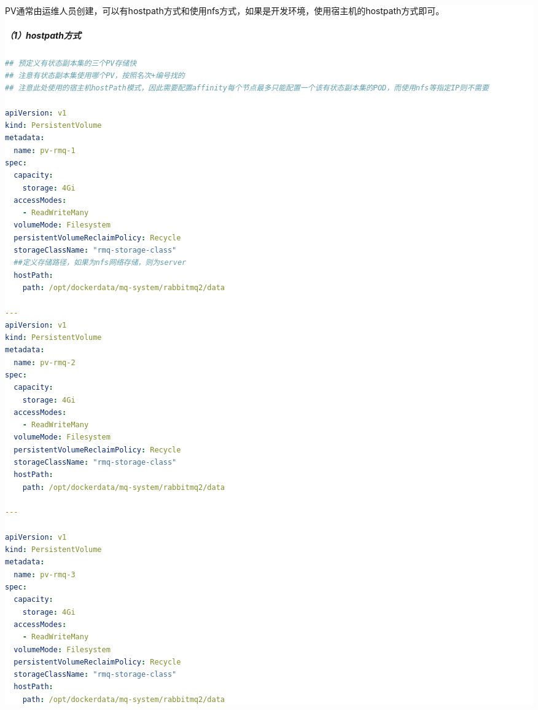 PV通常由运维人员创建，可以有hostpath方式和使用nfs方式，如果是开发环境，使用宿主机的hostpath方式即可。

##### （1）hostpath方式

```yaml
## 预定义有状态副本集的三个PV存储快
## 注意有状态副本集使用哪个PV，按照名次+编号找的
## 注意此处使用的宿主机hostPath模式，因此需要配置affinity每个节点最多只能配置一个该有状态副本集的POD，而使用nfs等指定IP则不需要

apiVersion: v1
kind: PersistentVolume
metadata:
  name: pv-rmq-1
spec:
  capacity:
    storage: 4Gi
  accessModes:
    - ReadWriteMany
  volumeMode: Filesystem
  persistentVolumeReclaimPolicy: Recycle
  storageClassName: "rmq-storage-class"
  ##定义存储路径，如果为nfs网络存储，则为server
  hostPath:
    path: /opt/dockerdata/mq-system/rabbitmq2/data

---
apiVersion: v1
kind: PersistentVolume
metadata:
  name: pv-rmq-2
spec:
  capacity:
    storage: 4Gi
  accessModes:
    - ReadWriteMany
  volumeMode: Filesystem
  persistentVolumeReclaimPolicy: Recycle
  storageClassName: "rmq-storage-class"
  hostPath:
    path: /opt/dockerdata/mq-system/rabbitmq2/data

---

apiVersion: v1
kind: PersistentVolume
metadata:
  name: pv-rmq-3
spec:
  capacity:
    storage: 4Gi
  accessModes:
    - ReadWriteMany
  volumeMode: Filesystem
  persistentVolumeReclaimPolicy: Recycle
  storageClassName: "rmq-storage-class"
  hostPath:
    path: /opt/dockerdata/mq-system/rabbitmq2/data

```
